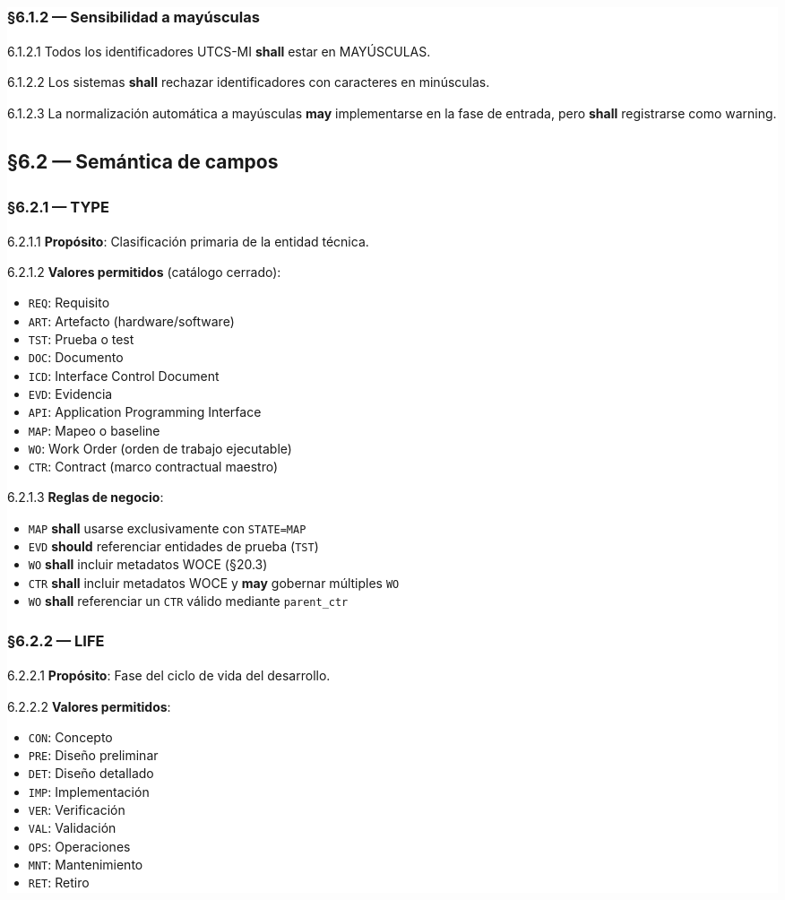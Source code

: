<a id='sec-6.1.2'></a>
### §6.1.2 — Sensibilidad a mayúsculas

6.1.2.1 Todos los identificadores UTCS-MI **shall** estar en MAYÚSCULAS.

6.1.2.2 Los sistemas **shall** rechazar identificadores con caracteres en minúsculas.

6.1.2.3 La normalización automática a mayúsculas **may** implementarse en la fase de entrada, pero **shall** registrarse como warning.

<a id='sec-6.2'></a>
## §6.2 — Semántica de campos

<a id='sec-6.2.1'></a>
### §6.2.1 — TYPE

6.2.1.1 **Propósito**: Clasificación primaria de la entidad técnica.

6.2.1.2 **Valores permitidos** (catálogo cerrado):
- `REQ`: Requisito
- `ART`: Artefacto (hardware/software)
- `TST`: Prueba o test
- `DOC`: Documento
- `ICD`: Interface Control Document
- `EVD`: Evidencia
- `API`: Application Programming Interface
- `MAP`: Mapeo o baseline
- `WO`: Work Order (orden de trabajo ejecutable)
- `CTR`: Contract (marco contractual maestro)

6.2.1.3 **Reglas de negocio**:
- `MAP` **shall** usarse exclusivamente con `STATE=MAP`
- `EVD` **should** referenciar entidades de prueba (`TST`)
- `WO` **shall** incluir metadatos WOCE (§20.3)
- `CTR` **shall** incluir metadatos WOCE y **may** gobernar múltiples `WO`
- `WO` **shall** referenciar un `CTR` válido mediante `parent_ctr`

<a id='sec-6.2.2'></a>
### §6.2.2 — LIFE

6.2.2.1 **Propósito**: Fase del ciclo de vida del desarrollo.

6.2.2.2 **Valores permitidos**:
- `CON`: Concepto
- `PRE`: Diseño preliminar  
- `DET`: Diseño detallado
- `IMP`: Implementación
- `VER`: Verificación
- `VAL`: Validación
- `OPS`: Operaciones
- `MNT`: Mantenimiento
- `RET`: Retiro
